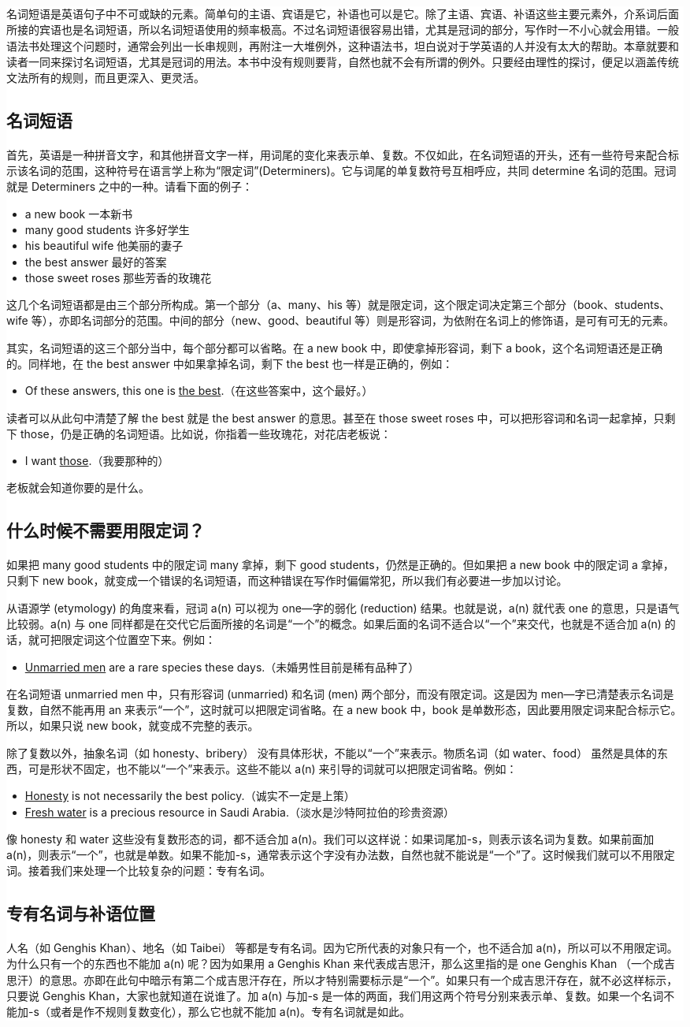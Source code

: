 名词短语是英语句子中不可或缺的元素。简单句的主语、宾语是它，补语也可以是它。除了主语、宾语、补语这些主要元素外，介系词后面所接的宾语也是名词短语，所以名词短语使用的频率极高。不过名词短语很容易出错，尤其是冠词的部分，写作时一不小心就会用错。一般语法书处理这个问题时，通常会列出一长串规则，再附注一大堆例外，这种语法书，坦白说对于学英语的人并没有太大的帮助。本章就要和读者一同来探讨名词短语，尤其是冠词的用法。<span class="red1">本书中没有规则要背，自然也就不会有所谓的例外。只要经由理性的探讨，便足以涵盖传统文法所有的规则，</span>而且更深入、更灵活。

## 名词短语

首先，英语是一种拼音文字，和其他拼音文字一样，用词尾的变化来表示单、复数。不仅如此，在名词短语的开头，还有一些符号来配合标示该名词的范围，这种符号在语言学上称为“限定词”(Determiners)。它与词尾的单复数符号互相呼应，共同 determine 名词的范围。冠词就是 Determiners 之中的一种。请看下面的例子：

- a new book 一本新书
- many good students 许多好学生
- his beautiful wife 他美丽的妻子
- the best answer 最好的答案
- those sweet roses 那些芳香的玫瑰花

这几个名词短语都是由三个部分所构成。第一个部分（a、many、his 等）就是限定词，这个限定词决定第三个部分（book、students、wife 等），亦即名词部分的范围。中间的部分（new、good、beautiful 等）则是形容词，为依附在名词上的修饰语，是可有可无的元素。

其实，名词短语的这三个部分当中，每个部分都可以省略。在 a new book 中，即使拿掉形容词，剩下 a book，这个名词短语还是正确的。同样地，在 the best answer 中如果拿掉名词，剩下 the best 也一样是正确的，例如：

- Of these answers, this one is <u>the best</u>.（在这些答案中，这个最好。）

读者可以从此句中清楚了解 the best 就是 the best answer 的意思。甚至在 those sweet roses 中，可以把形容词和名词一起拿掉，只剩下 those，仍是正确的名词短语。比如说，你指着一些玫瑰花，对花店老板说：

- I want <u>those</u>.（我要那种的）

老板就会知道你要的是什么。

## 什么时候不需要用限定词？

如果把 many good students 中的限定词 many 拿掉，剩下 good students，仍然是正确的。但如果把 a new book 中的限定词 a 拿掉，只剩下 new book，就变成一个错误的名词短语，而这种错误在写作时偏偏常犯，所以我们有必要进一步加以讨论。

从语源学 (etymology) 的角度来看，冠词 a(n) 可以视为 one—字的弱化 (reduction) 结果。也就是说，a(n) 就代表 one 的意思，只是语气比较弱。a(n) 与 one 同样都是在交代它后面所接的名词是“一个”的概念。如果后面的名词不适合以“一个”来交代，也就是不适合加 a(n) 的话，就可把限定词这个位置空下来。例如：

- <u>Unmarried men</u> are a rare species these days.（未婚男性目前是稀有品种了）

在名词短语 unmarried men 中，只有形容词 (unmarried) 和名词 (men) 两个部分，而没有限定词。这是因为 men—字已清楚表示名词是复数，自然不能再用 an 来表示“一个”，这时就可以把限定词省略。在 a new book 中，book 是单数形态，因此要用限定词来配合标示它。所以，如果只说 new book，就变成不完整的表示。

除了复数以外，抽象名词（如 honesty、bribery） 没有具体形状，不能以“一个”来表示。物质名词（如 water、food） 虽然是具体的东西，可是形状不固定，也不能以“一个”来表示。这些不能以 a(n) 来引导的词就可以把限定词省略。例如：

- <u>Honesty</u> is not necessarily the best policy.（诚实不一定是上策）
- <u>Fresh water</u> is a precious resource in Saudi Arabia.（淡水是沙特阿拉伯的珍贵资源）

像 honesty 和 water 这些没有复数形态的词，都不适合加 a(n)。我们可以这样说：如果词尾加-s，则表示该名词为复数。如果前面加 a(n)，则表示“一个”，也就是单数。如果不能加-s，通常表示这个字没有办法数，自然也就不能说是“一个”了。这时候我们就可以不用限定词。接着我们来处理一个比较复杂的问题：专有名词。

## 专有名词与补语位置

人名（如 Genghis Khan）、地名（如 Taibei） 等都是专有名词。因为它所代表的对象只有一个，也不适合加 a(n)，所以可以不用限定词。为什么只有一个的东西也不能加 a(n) 呢？因为如果用 a Genghis Khan 来代表成吉思汗，那么这里指的是 one Genghis Khan （一个成吉思汗）的意思。亦即在此句中暗示有第二个成吉思汗存在，所以才特别需要标示是“一个”。如果只有一个成吉思汗存在，就不必这样标示，只要说 Genghis Khan，大家也就知道在说谁了。加 a(n) 与加-s 是一体的两面，我们用这两个符号分别来表示单、复数。如果一个名词不能加-s（或者是作不规则复数变化），那么它也就不能加 a(n)。专有名词就是如此。
